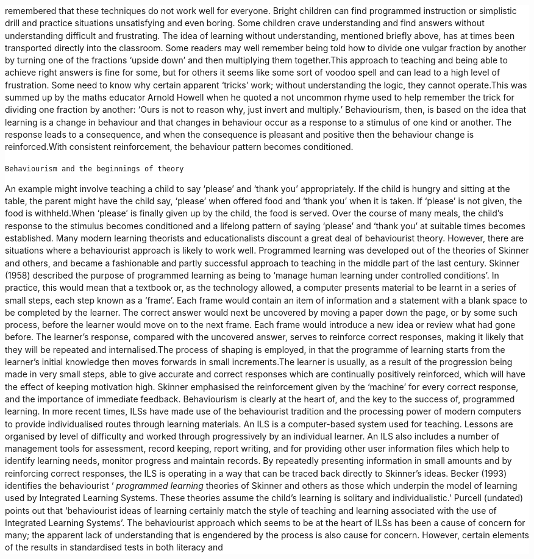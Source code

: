 remembered that these techniques do not work well for everyone. Bright children can find
programmed instruction or simplistic drill and practice situations unsatisfying and even boring.
Some children crave understanding and find answers without understanding difficult and
frustrating.
The idea of learning without understanding, mentioned briefly above, has at times been
transported directly into the classroom. Some readers may well remember being told how to
divide one vulgar fraction by another by turning one of the fractions ‘upside down’ and then
multiplying them together.This approach to teaching and being able to achieve right answers
is fine for some, but for others it seems like some sort of voodoo spell and can lead to a high
level of frustration. Some need to know why certain apparent ‘tricks’ work; without
understanding the logic, they cannot operate.This was summed up by the maths educator Arnold
Howell when he quoted a not uncommon rhyme used to help remember the trick for dividing
one fraction by another: ‘Ours is not to reason why, just invert and multiply.’
Behaviourism, then, is based on the idea that learning is a change in behaviour and that
changes in behaviour occur as a response to a stimulus of one kind or another. The response
leads to a consequence, and when the consequence is pleasant and positive then the behaviour
change is reinforced.With consistent reinforcement, the behaviour pattern becomes conditioned.

```
Behaviourism and the beginnings of theory
```

An example might involve teaching a child to say ‘please’ and ‘thank you’ appropriately. If
the child is hungry and sitting at the table, the parent might have the child say, ‘please’ when
offered food and ‘thank you’ when it is taken. If ‘please’ is not given, the food is withheld.When
‘please’ is finally given up by the child, the food is served. Over the course of many meals, the
child’s response to the stimulus becomes conditioned and a lifelong pattern of saying ‘please’
and ‘thank you’ at suitable times becomes established.
Many modern learning theorists and educationalists discount a great deal of behaviourist
theory. However, there are situations where a behaviourist approach is likely to work well.
Programmed learning was developed out of the theories of Skinner and others, and became a
fashionable and partly successful approach to teaching in the middle part of the last century.
Skinner (1958) described the purpose of programmed learning as being to ‘manage human
learning under controlled conditions’. In practice, this would mean that a textbook or, as the
technology allowed, a computer presents material to be learnt in a series of small steps, each step
known as a ‘frame’. Each frame would contain an item of information and a statement with a
blank space to be completed by the learner. The correct answer would next be uncovered by
moving a paper down the page, or by some such process, before the learner would move on to
the next frame. Each frame would introduce a new idea or review what had gone before. The
learner’s response, compared with the uncovered answer, serves to reinforce correct responses,
making it likely that they will be repeated and internalised.The process of shaping is employed,
in that the programme of learning starts from the learner’s initial knowledge then moves forwards
in small increments.The learner is usually, as a result of the progression being made in very small
steps, able to give accurate and correct responses which are continually positively reinforced,
which will have the effect of keeping motivation high. Skinner emphasised the reinforcement
given by the ‘machine’ for every correct response, and the importance of immediate feedback.
Behaviourism is clearly at the heart of, and the key to the success of, programmed learning.
In more recent times, ILSs have made use of the behaviourist tradition and the processing power
of modern computers to provide individualised routes through learning materials. An ILS is a
computer-based system used for teaching. Lessons are organised by level of difficulty and worked
through progressively by an individual learner. An ILS also includes a number of management
tools for assessment, record keeping, report writing, and for providing other user information
files which help to identify learning needs, monitor progress and maintain records.
By repeatedly presenting information in small amounts and by reinforcing correct responses,
the ILS is operating in a way that can be traced back directly to Skinner’s ideas. Becker (1993)
identifies the behaviourist ‘ _programmed learning_ theories of Skinner and others as those which
underpin the model of learning used by Integrated Learning Systems. These theories assume
the child’s learning is solitary and individualistic.’ Purcell (undated) points out that ‘behaviourist
ideas of learning certainly match the style of teaching and learning associated with the use of
Integrated Learning Systems’.
The behaviourist approach which seems to be at the heart of ILSs has been a cause of concern
for many; the apparent lack of understanding that is engendered by the process is also cause
for concern. However, certain elements of the results in standardised tests in both literacy and
